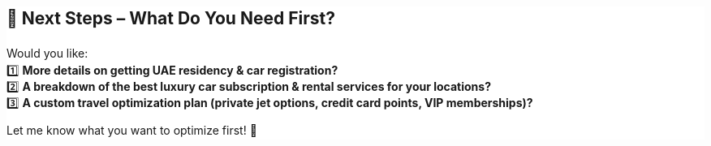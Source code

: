 
## **🎯 Next Steps – What Do You Need First?**
Would you like:  
1️⃣ **More details on getting UAE residency & car registration?**  
2️⃣ **A breakdown of the best luxury car subscription & rental services for your locations?**  
3️⃣ **A custom travel optimization plan (private jet options, credit card points, VIP memberships)?**  

Let me know what you want to optimize first! 🚀